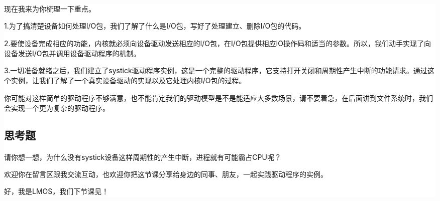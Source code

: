 现在我来为你梳理一下重点。

1.为了搞清楚设备如何处理I/O包，我们了解了什么是I/O包，写好了处理建立、删除I/O包的代码。

2.要使设备完成相应的功能，内核就必须向设备驱动发送相应的I/O包，在I/O包提供相应IO操作码和适当的参数。所以，我们动手实现了向设备发送I/O包并调用设备驱动程序的机制。

3.一切准备就绪之后，我们建立了systick驱动程序实例，这是一个完整的驱动程序，它支持打开关闭和周期性产生中断的功能请求。通过这个实例，让我们了解了一个真实设备驱动的实现以及它处理内核I/O包的过程。

你可能对这样简单的驱动程序不够满意，也不能肯定我们的驱动模型是不是能适应大多数场景，请不要着急，在后面讲到文件系统时，我们会实现一个更为复杂的驱动程序。

## 思考题

请你想一想，为什么没有systick设备这样周期性的产生中断，进程就有可能霸占CPU呢？

欢迎你在留言区跟我交流互动，也欢迎你把这节课分享给身边的同事、朋友，一起实践驱动程序的实例。

好，我是LMOS，我们下节课见！